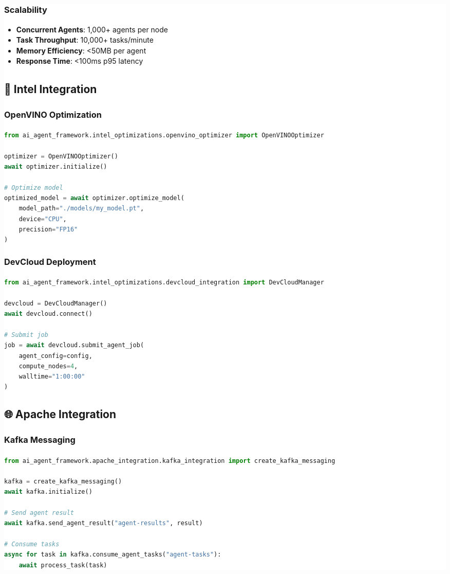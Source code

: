 ### Scalability

- **Concurrent Agents**: 1,000+ agents per node
- **Task Throughput**: 10,000+ tasks/minute
- **Memory Efficiency**: <50MB per agent
- **Response Time**: <100ms p95 latency

## 🔗 Intel Integration

### OpenVINO Optimization

```python
from ai_agent_framework.intel_optimizations.openvino_optimizer import OpenVINOOptimizer

optimizer = OpenVINOOptimizer()
await optimizer.initialize()

# Optimize model
optimized_model = await optimizer.optimize_model(
    model_path="./models/my_model.pt",
    device="CPU",
    precision="FP16"
)
```

### DevCloud Deployment

```python
from ai_agent_framework.intel_optimizations.devcloud_integration import DevCloudManager

devcloud = DevCloudManager()
await devcloud.connect()

# Submit job
job = await devcloud.submit_agent_job(
    agent_config=config,
    compute_nodes=4,
    walltime="1:00:00"
)
```

## 🌐 Apache Integration

### Kafka Messaging

```python
from ai_agent_framework.apache_integration.kafka_integration import create_kafka_messaging

kafka = create_kafka_messaging()
await kafka.initialize()

# Send agent result
await kafka.send_agent_result("agent-results", result)

# Consume tasks
async for task in kafka.consume_agent_tasks("agent-tasks"):
    await process_task(task)
```
